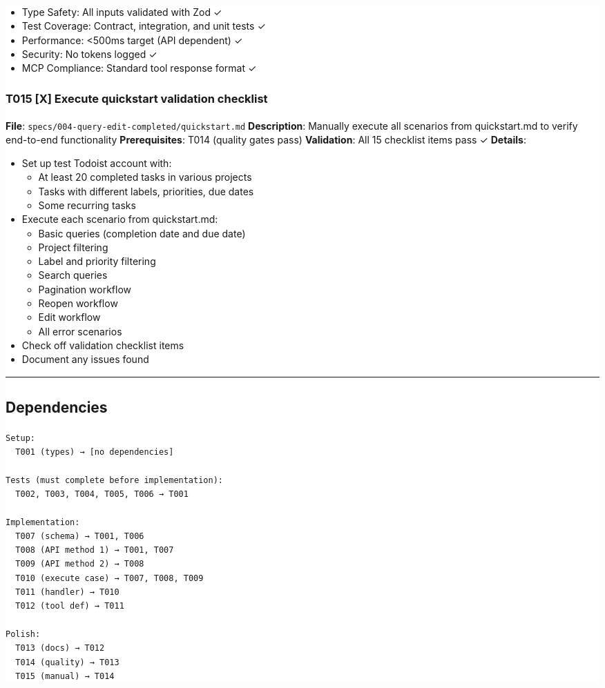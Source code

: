   - Type Safety: All inputs validated with Zod ✓
  - Test Coverage: Contract, integration, and unit tests ✓
  - Performance: <500ms target (API dependent) ✓
  - Security: No tokens logged ✓
  - MCP Compliance: Standard tool response format ✓

### T015 [X] Execute quickstart validation checklist
**File**: `specs/004-query-edit-completed/quickstart.md`
**Description**: Manually execute all scenarios from quickstart.md to verify end-to-end functionality
**Prerequisites**: T014 (quality gates pass)
**Validation**: All 15 checklist items pass ✓
**Details**:
- Set up test Todoist account with:
  - At least 20 completed tasks in various projects
  - Tasks with different labels, priorities, due dates
  - Some recurring tasks
- Execute each scenario from quickstart.md:
  - Basic queries (completion date and due date)
  - Project filtering
  - Label and priority filtering
  - Search queries
  - Pagination workflow
  - Reopen workflow
  - Edit workflow
  - All error scenarios
- Check off validation checklist items
- Document any issues found

---

## Dependencies

```
Setup:
  T001 (types) → [no dependencies]

Tests (must complete before implementation):
  T002, T003, T004, T005, T006 → T001

Implementation:
  T007 (schema) → T001, T006
  T008 (API method 1) → T001, T007
  T009 (API method 2) → T008
  T010 (execute case) → T007, T008, T009
  T011 (handler) → T010
  T012 (tool def) → T011

Polish:
  T013 (docs) → T012
  T014 (quality) → T013
  T015 (manual) → T014
```
